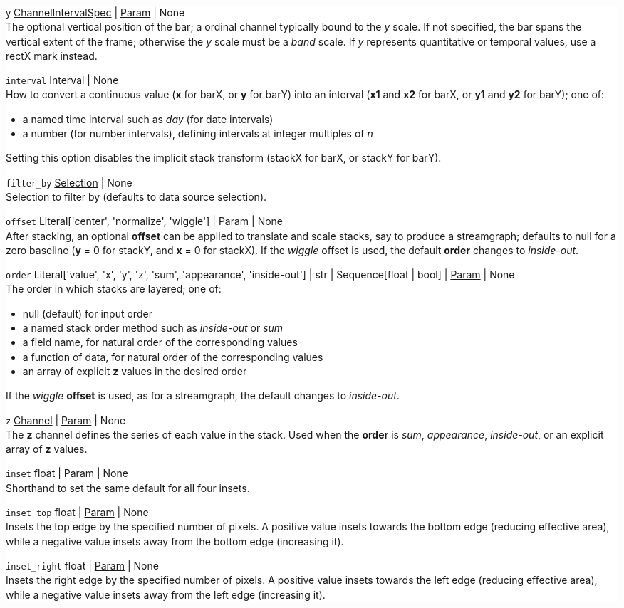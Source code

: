 `y` [ChannelIntervalSpec](inspect_viz.mark.qmd#channelintervalspec) \| [Param](inspect_viz.qmd#param) \| None  
The optional vertical position of the bar; a ordinal channel typically
bound to the *y* scale. If not specified, the bar spans the vertical
extent of the frame; otherwise the *y* scale must be a *band* scale. If
*y* represents quantitative or temporal values, use a rectX mark
instead.

`interval` Interval \| None  
How to convert a continuous value (**x** for barX, or **y** for barY)
into an interval (**x1** and **x2** for barX, or **y1** and **y2** for
barY); one of:

- a named time interval such as *day* (for date intervals)
- a number (for number intervals), defining intervals at integer
  multiples of *n*

Setting this option disables the implicit stack transform (stackX for
barX, or stackY for barY).

`filter_by` [Selection](inspect_viz.qmd#selection) \| None  
Selection to filter by (defaults to data source selection).

`offset` Literal\['center', 'normalize', 'wiggle'\] \| [Param](inspect_viz.qmd#param) \| None  
After stacking, an optional **offset** can be applied to translate and
scale stacks, say to produce a streamgraph; defaults to null for a zero
baseline (**y** = 0 for stackY, and **x** = 0 for stackX). If the
*wiggle* offset is used, the default **order** changes to *inside-out*.

`order` Literal\['value', 'x', 'y', 'z', 'sum', 'appearance', 'inside-out'\] \| str \| Sequence\[float \| bool\] \| [Param](inspect_viz.qmd#param) \| None  
The order in which stacks are layered; one of:

- null (default) for input order
- a named stack order method such as *inside-out* or *sum*
- a field name, for natural order of the corresponding values
- a function of data, for natural order of the corresponding values
- an array of explicit **z** values in the desired order

If the *wiggle* **offset** is used, as for a streamgraph, the default
changes to *inside-out*.

`z` [Channel](inspect_viz.mark.qmd#channel) \| [Param](inspect_viz.qmd#param) \| None  
The **z** channel defines the series of each value in the stack. Used
when the **order** is *sum*, *appearance*, *inside-out*, or an explicit
array of **z** values.

`inset` float \| [Param](inspect_viz.qmd#param) \| None  
Shorthand to set the same default for all four insets.

`inset_top` float \| [Param](inspect_viz.qmd#param) \| None  
Insets the top edge by the specified number of pixels. A positive value
insets towards the bottom edge (reducing effective area), while a
negative value insets away from the bottom edge (increasing it).

`inset_right` float \| [Param](inspect_viz.qmd#param) \| None  
Insets the right edge by the specified number of pixels. A positive
value insets towards the left edge (reducing effective area), while a
negative value insets away from the left edge (increasing it).

